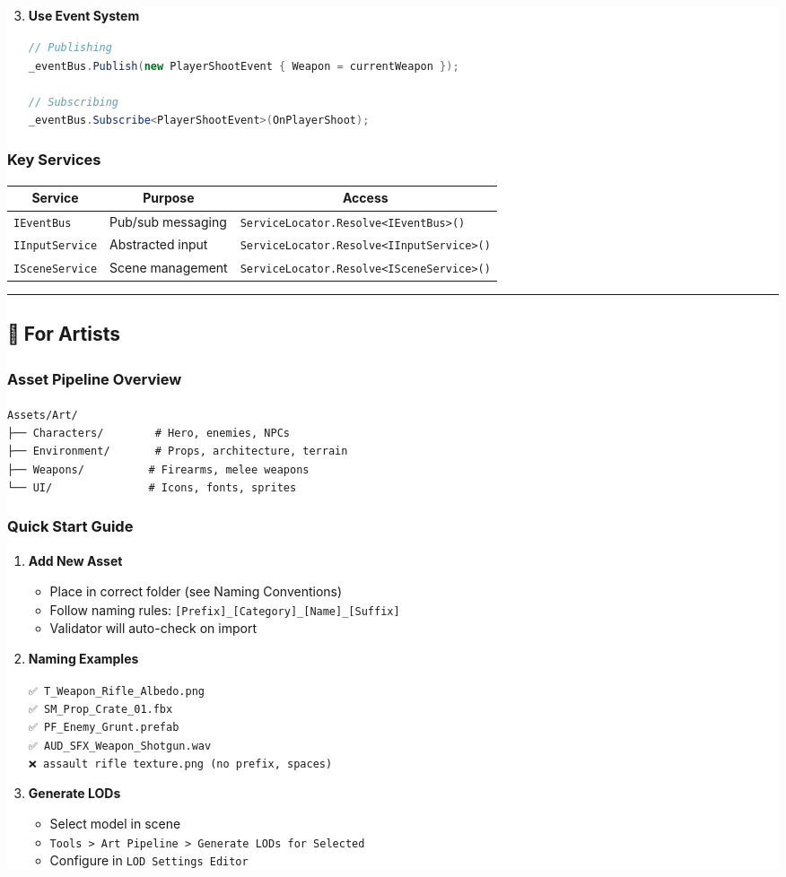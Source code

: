 3. **Use Event System**
   ```csharp
   // Publishing
   _eventBus.Publish(new PlayerShootEvent { Weapon = currentWeapon });

   // Subscribing
   _eventBus.Subscribe<PlayerShootEvent>(OnPlayerShoot);
   ```

### Key Services

| Service | Purpose | Access |
|---------|---------|---------|
| `IEventBus` | Pub/sub messaging | `ServiceLocator.Resolve<IEventBus>()` |
| `IInputService` | Abstracted input | `ServiceLocator.Resolve<IInputService>()` |
| `ISceneService` | Scene management | `ServiceLocator.Resolve<ISceneService>()` |

---

## 🎨 For Artists

### Asset Pipeline Overview

```
Assets/Art/
├── Characters/        # Hero, enemies, NPCs
├── Environment/       # Props, architecture, terrain
├── Weapons/          # Firearms, melee weapons
└── UI/               # Icons, fonts, sprites
```

### Quick Start Guide

1. **Add New Asset**
   - Place in correct folder (see Naming Conventions)
   - Follow naming rules: `[Prefix]_[Category]_[Name]_[Suffix]`
   - Validator will auto-check on import

2. **Naming Examples**
   ```
   ✅ T_Weapon_Rifle_Albedo.png
   ✅ SM_Prop_Crate_01.fbx
   ✅ PF_Enemy_Grunt.prefab
   ✅ AUD_SFX_Weapon_Shotgun.wav
   ❌ assault rifle texture.png (no prefix, spaces)
   ```

3. **Generate LODs**
   - Select model in scene
   - `Tools > Art Pipeline > Generate LODs for Selected`
   - Configure in `LOD Settings Editor`
